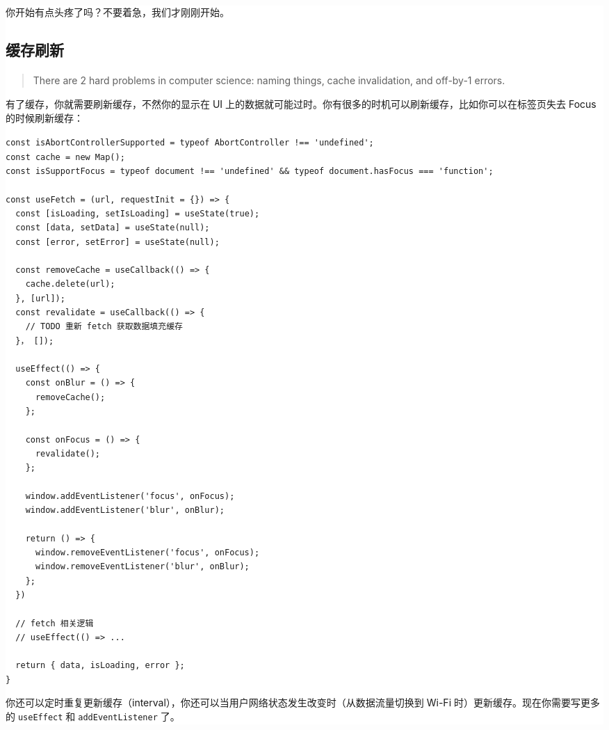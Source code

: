 你开始有点头疼了吗？不要着急，我们才刚刚开始。

缓存刷新
----

> There are 2 hard problems in computer science: naming things, cache invalidation, and off-by-1 errors.

有了缓存，你就需要刷新缓存，不然你的显示在 UI 上的数据就可能过时。你有很多的时机可以刷新缓存，比如你可以在标签页失去 Focus 的时候刷新缓存：

```
const isAbortControllerSupported = typeof AbortController !== 'undefined';
const cache = new Map();
const isSupportFocus = typeof document !== 'undefined' && typeof document.hasFocus === 'function';

const useFetch = (url, requestInit = {}) => {
  const [isLoading, setIsLoading] = useState(true);
  const [data, setData] = useState(null);
  const [error, setError] = useState(null);

  const removeCache = useCallback(() => {
    cache.delete(url);
  }, [url]);
  const revalidate = useCallback(() => {
    // TODO 重新 fetch 获取数据填充缓存
  }， []);

  useEffect(() => {
    const onBlur = () => {
      removeCache();
    };

    const onFocus = () => {
      revalidate();
    };

    window.addEventListener('focus', onFocus);
    window.addEventListener('blur', onBlur);

    return () => {
      window.removeEventListener('focus', onFocus);
      window.removeEventListener('blur', onBlur);
    };
  })

  // fetch 相关逻辑
  // useEffect(() => ...

  return { data, isLoading, error };
}
```

你还可以定时重复更新缓存（interval），你还可以当用户网络状态发生改变时（从数据流量切换到 Wi-Fi 时）更新缓存。现在你需要写更多的 `useEffect` 和 `addEventListener` 了。
